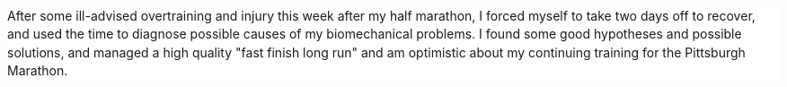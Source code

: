 After some ill-advised overtraining and injury this week after my half marathon, I forced myself to take two days off to recover, and used the time to diagnose possible causes of my biomechanical problems. I found some good hypotheses and possible solutions, and managed a high quality "fast finish long run" and am optimistic about my continuing training for the Pittsburgh Marathon.
